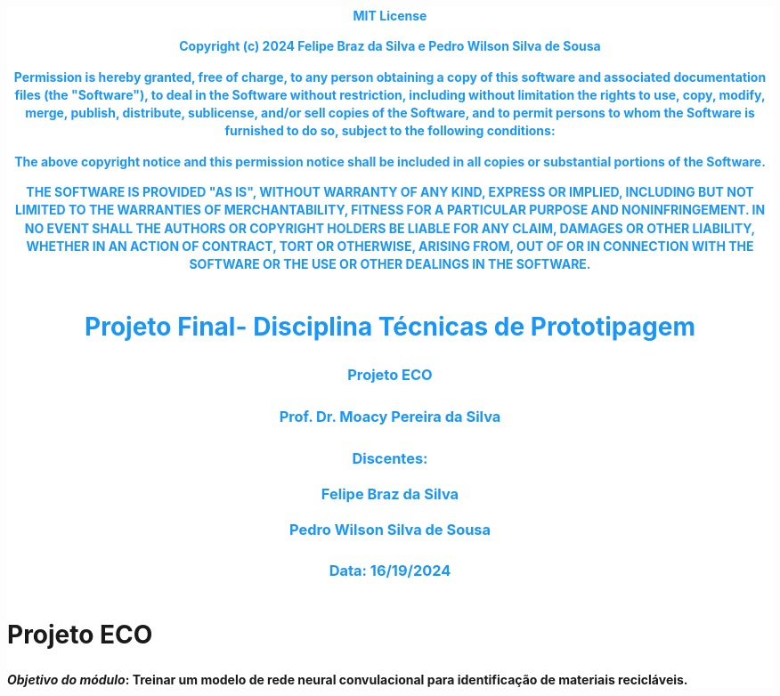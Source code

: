 <h4 style="color:#1a96f6;"> <center> <b>

MIT License

Copyright (c) 2024 Felipe Braz da Silva e Pedro Wilson Silva de Sousa

Permission is hereby granted, free of charge, to any person obtaining a copy
of this software and associated documentation files (the "Software"), to deal
in the Software without restriction, including without limitation the rights
to use, copy, modify, merge, publish, distribute, sublicense, and/or sell
copies of the Software, and to permit persons to whom the Software is
furnished to do so, subject to the following conditions:

The above copyright notice and this permission notice shall be included in all
copies or substantial portions of the Software.

THE SOFTWARE IS PROVIDED "AS IS", WITHOUT WARRANTY OF ANY KIND, EXPRESS OR
IMPLIED, INCLUDING BUT NOT LIMITED TO THE WARRANTIES OF MERCHANTABILITY,
FITNESS FOR A PARTICULAR PURPOSE AND NONINFRINGEMENT. IN NO EVENT SHALL THE
AUTHORS OR COPYRIGHT HOLDERS BE LIABLE FOR ANY CLAIM, DAMAGES OR OTHER
LIABILITY, WHETHER IN AN ACTION OF CONTRACT, TORT OR OTHERWISE, ARISING FROM,
OUT OF OR IN CONNECTION WITH THE SOFTWARE OR THE USE OR OTHER DEALINGS IN THE
SOFTWARE.
</b> </center> </h4>

<div class="alert alert-info">
    
<h1 style="color:#1a96f6;"> <center> <b>
Projeto Final- Disciplina Técnicas de Prototipagem
</b> </center> </h1>
    
<h3 style="color:#1a96f6;"> <center> <b>
Projeto ECO
</b></center> </h3>
    
<h3 style="color:#1a96f6;"> <center> <b>
Prof. Dr. Moacy Pereira da Silva
</b></center> </h3>

<h3 style="color:#1a96f6;"> <center> <b>
Discentes: 

Felipe Braz da Silva

Pedro Wilson Silva de Sousa
</b></center> </h3>

<h3 style="color:#1a96f6;"> <center> <b>
Data: 16/19/2024
</b></center> </h3>


</div>

# Projeto ECO

#### *Objetivo do módulo*: Treinar um modelo de rede neural convulacional para identificação de materiais recicláveis.
